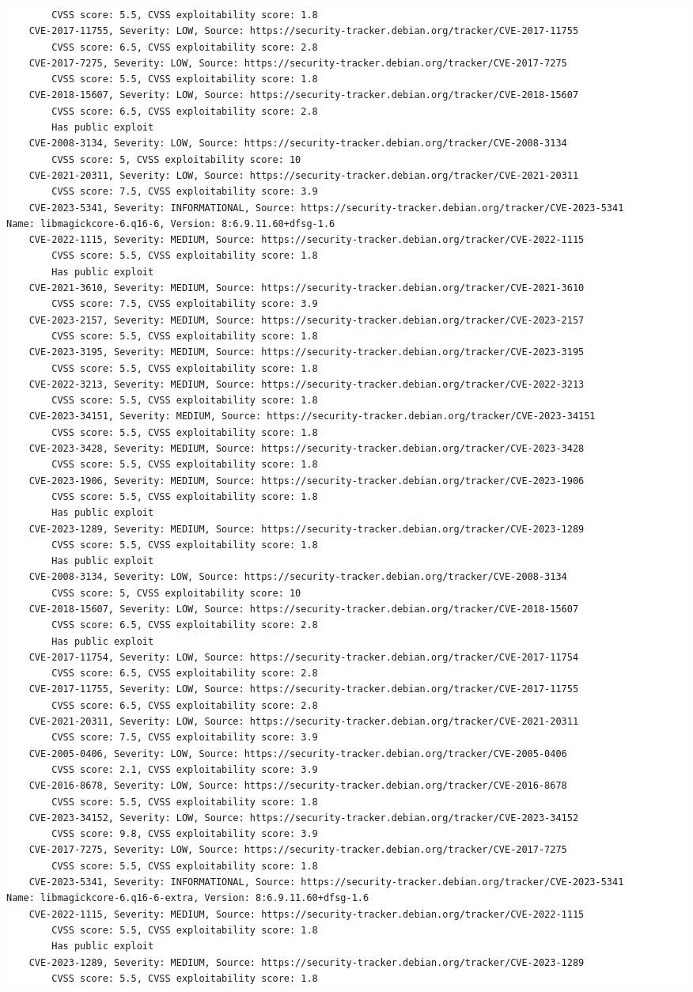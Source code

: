             CVSS score: 5.5, CVSS exploitability score: 1.8
        CVE-2017-11755, Severity: LOW, Source: https://security-tracker.debian.org/tracker/CVE-2017-11755
            CVSS score: 6.5, CVSS exploitability score: 2.8
        CVE-2017-7275, Severity: LOW, Source: https://security-tracker.debian.org/tracker/CVE-2017-7275
            CVSS score: 5.5, CVSS exploitability score: 1.8
        CVE-2018-15607, Severity: LOW, Source: https://security-tracker.debian.org/tracker/CVE-2018-15607
            CVSS score: 6.5, CVSS exploitability score: 2.8
            Has public exploit
        CVE-2008-3134, Severity: LOW, Source: https://security-tracker.debian.org/tracker/CVE-2008-3134
            CVSS score: 5, CVSS exploitability score: 10
        CVE-2021-20311, Severity: LOW, Source: https://security-tracker.debian.org/tracker/CVE-2021-20311
            CVSS score: 7.5, CVSS exploitability score: 3.9
        CVE-2023-5341, Severity: INFORMATIONAL, Source: https://security-tracker.debian.org/tracker/CVE-2023-5341
    Name: libmagickcore-6.q16-6, Version: 8:6.9.11.60+dfsg-1.6
        CVE-2022-1115, Severity: MEDIUM, Source: https://security-tracker.debian.org/tracker/CVE-2022-1115
            CVSS score: 5.5, CVSS exploitability score: 1.8
            Has public exploit
        CVE-2021-3610, Severity: MEDIUM, Source: https://security-tracker.debian.org/tracker/CVE-2021-3610
            CVSS score: 7.5, CVSS exploitability score: 3.9
        CVE-2023-2157, Severity: MEDIUM, Source: https://security-tracker.debian.org/tracker/CVE-2023-2157
            CVSS score: 5.5, CVSS exploitability score: 1.8
        CVE-2023-3195, Severity: MEDIUM, Source: https://security-tracker.debian.org/tracker/CVE-2023-3195
            CVSS score: 5.5, CVSS exploitability score: 1.8
        CVE-2022-3213, Severity: MEDIUM, Source: https://security-tracker.debian.org/tracker/CVE-2022-3213
            CVSS score: 5.5, CVSS exploitability score: 1.8
        CVE-2023-34151, Severity: MEDIUM, Source: https://security-tracker.debian.org/tracker/CVE-2023-34151
            CVSS score: 5.5, CVSS exploitability score: 1.8
        CVE-2023-3428, Severity: MEDIUM, Source: https://security-tracker.debian.org/tracker/CVE-2023-3428
            CVSS score: 5.5, CVSS exploitability score: 1.8
        CVE-2023-1906, Severity: MEDIUM, Source: https://security-tracker.debian.org/tracker/CVE-2023-1906
            CVSS score: 5.5, CVSS exploitability score: 1.8
            Has public exploit
        CVE-2023-1289, Severity: MEDIUM, Source: https://security-tracker.debian.org/tracker/CVE-2023-1289
            CVSS score: 5.5, CVSS exploitability score: 1.8
            Has public exploit
        CVE-2008-3134, Severity: LOW, Source: https://security-tracker.debian.org/tracker/CVE-2008-3134
            CVSS score: 5, CVSS exploitability score: 10
        CVE-2018-15607, Severity: LOW, Source: https://security-tracker.debian.org/tracker/CVE-2018-15607
            CVSS score: 6.5, CVSS exploitability score: 2.8
            Has public exploit
        CVE-2017-11754, Severity: LOW, Source: https://security-tracker.debian.org/tracker/CVE-2017-11754
            CVSS score: 6.5, CVSS exploitability score: 2.8
        CVE-2017-11755, Severity: LOW, Source: https://security-tracker.debian.org/tracker/CVE-2017-11755
            CVSS score: 6.5, CVSS exploitability score: 2.8
        CVE-2021-20311, Severity: LOW, Source: https://security-tracker.debian.org/tracker/CVE-2021-20311
            CVSS score: 7.5, CVSS exploitability score: 3.9
        CVE-2005-0406, Severity: LOW, Source: https://security-tracker.debian.org/tracker/CVE-2005-0406
            CVSS score: 2.1, CVSS exploitability score: 3.9
        CVE-2016-8678, Severity: LOW, Source: https://security-tracker.debian.org/tracker/CVE-2016-8678
            CVSS score: 5.5, CVSS exploitability score: 1.8
        CVE-2023-34152, Severity: LOW, Source: https://security-tracker.debian.org/tracker/CVE-2023-34152
            CVSS score: 9.8, CVSS exploitability score: 3.9
        CVE-2017-7275, Severity: LOW, Source: https://security-tracker.debian.org/tracker/CVE-2017-7275
            CVSS score: 5.5, CVSS exploitability score: 1.8
        CVE-2023-5341, Severity: INFORMATIONAL, Source: https://security-tracker.debian.org/tracker/CVE-2023-5341
    Name: libmagickcore-6.q16-6-extra, Version: 8:6.9.11.60+dfsg-1.6
        CVE-2022-1115, Severity: MEDIUM, Source: https://security-tracker.debian.org/tracker/CVE-2022-1115
            CVSS score: 5.5, CVSS exploitability score: 1.8
            Has public exploit
        CVE-2023-1289, Severity: MEDIUM, Source: https://security-tracker.debian.org/tracker/CVE-2023-1289
            CVSS score: 5.5, CVSS exploitability score: 1.8